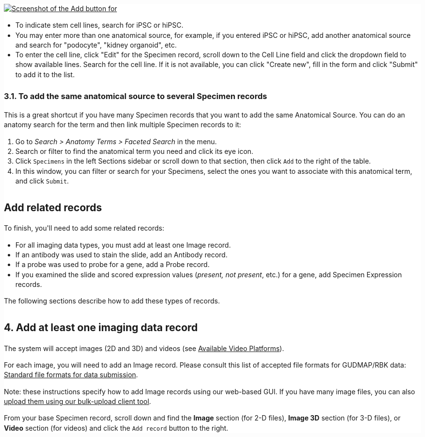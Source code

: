 [![Screenshot of the Add button for ](https://raw.githubusercontent.com/informatics-isi-edu/gudmap-rbk/master/wiki_images/submitting-data/specimen/specimen-anatomical-source.png)](https://raw.githubusercontent.com/informatics-isi-edu/gudmap-rbk/master/wiki_images/submitting-data/specimen/specimen-anatomical-source.png)

* To indicate stem cell lines, search for iPSC or hiPSC.
* You may enter more than one anatomical source, for example, if you entered iPSC or hiPSC, add another anatomical source and search for "podocyte", "kidney organoid", etc.
* To enter the cell line, click "Edit" for the Specimen record, scroll down to the Cell Line field and click the dropdown field to show available lines. Search for the cell line. If it is not available, you can click "Create new", fill in the form and click "Submit" to add it to the list.

### 3.1. To add the same anatomical source to several Specimen records

This is a great shortcut if you have many Specimen records that you want to add the same Anatomical Source. You can do an anatomy search for the term and then link multiple Specimen records to it:

1. Go to _Search > Anatomy Terms > Faceted Search_ in the menu.
2. Search or filter to find the anatomical term you need and click its eye icon.
3. Click `Specimens` in the left Sections sidebar or scroll down to that section, then click `Add` to the right of the table.
4. In this window, you can filter or search for your Specimens, select the ones you want to associate with this anatomical term, and click `Submit`.

## Add related records

To finish, you'll need to add some related records:

* For all imaging data types, you must add at least one Image record.
* If an antibody was used to stain the slide, add an Antibody record.
* If a probe was used to probe for a gene, add a Probe record.
* If you examined the slide and scored expression values (_present, not present_, etc.) for a gene, add Specimen Expression records.

The following sections describe how to add these types of records.

<div class="page-break"></div>

## 4. Add at least one imaging data record

The system will accept images (2D and 3D) and videos (see [Available Video Platforms](https://github.com/informatics-isi-edu/gudmap-rbk/wiki/Video-Players)).

For each image, you will need to add an Image record. Please consult this list of accepted file formats for GUDMAP/RBK data: [Standard file formats for data submission](https://github.com/informatics-isi-edu/gudmap-rbk/wiki/Standard-file-formats-for-data-submission#high-resolution-image-formats).

Note: these instructions specify how to add Image records using our web-based GUI. If you have many image files, you can also [upload them using our bulk-upload client tool](Bulk-uploading-image-files).

From your base Specimen record, scroll down and find the **Image** section (for 2-D files), **Image 3D** section (for 3-D files), or **Video** section (for videos) and click the `Add record` button to the right.

